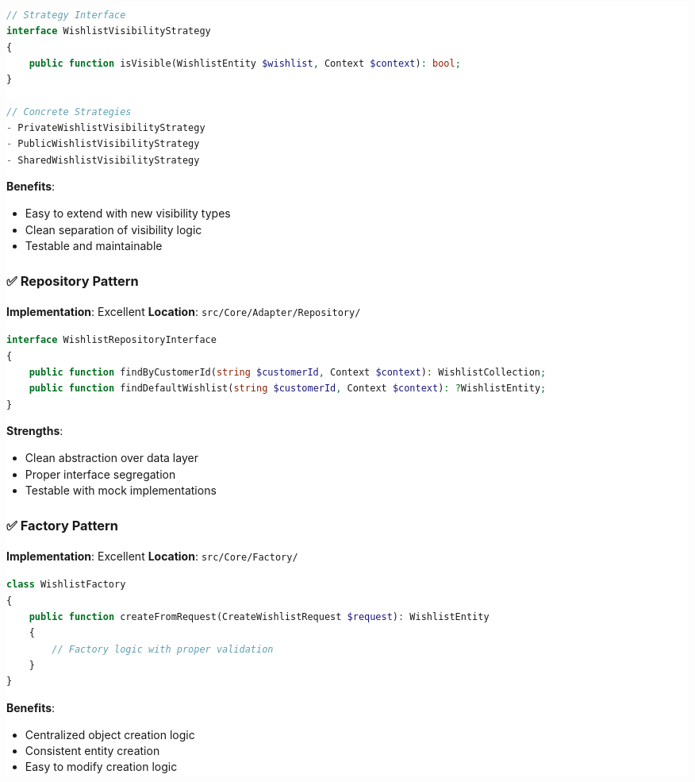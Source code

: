 ```php
// Strategy Interface
interface WishlistVisibilityStrategy
{
    public function isVisible(WishlistEntity $wishlist, Context $context): bool;
}

// Concrete Strategies
- PrivateWishlistVisibilityStrategy
- PublicWishlistVisibilityStrategy  
- SharedWishlistVisibilityStrategy
```

**Benefits**:
- Easy to extend with new visibility types
- Clean separation of visibility logic
- Testable and maintainable

### ✅ Repository Pattern
**Implementation**: Excellent
**Location**: `src/Core/Adapter/Repository/`

```php
interface WishlistRepositoryInterface
{
    public function findByCustomerId(string $customerId, Context $context): WishlistCollection;
    public function findDefaultWishlist(string $customerId, Context $context): ?WishlistEntity;
}
```

**Strengths**:
- Clean abstraction over data layer
- Proper interface segregation
- Testable with mock implementations

### ✅ Factory Pattern
**Implementation**: Excellent
**Location**: `src/Core/Factory/`

```php
class WishlistFactory
{
    public function createFromRequest(CreateWishlistRequest $request): WishlistEntity
    {
        // Factory logic with proper validation
    }
}
```

**Benefits**:
- Centralized object creation logic
- Consistent entity creation
- Easy to modify creation logic
